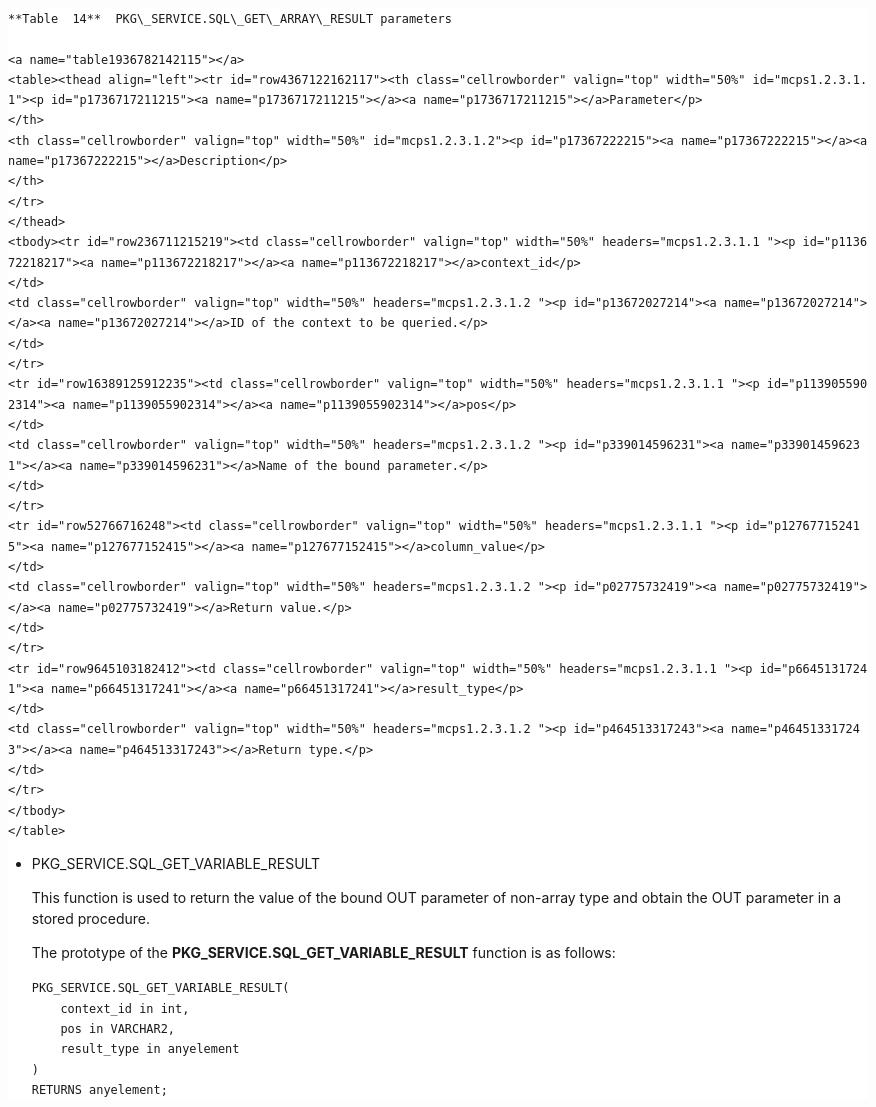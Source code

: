     **Table  14**  PKG\_SERVICE.SQL\_GET\_ARRAY\_RESULT parameters

    <a name="table1936782142115"></a>
    <table><thead align="left"><tr id="row4367122162117"><th class="cellrowborder" valign="top" width="50%" id="mcps1.2.3.1.1"><p id="p1736717211215"><a name="p1736717211215"></a><a name="p1736717211215"></a>Parameter</p>
    </th>
    <th class="cellrowborder" valign="top" width="50%" id="mcps1.2.3.1.2"><p id="p17367222215"><a name="p17367222215"></a><a name="p17367222215"></a>Description</p>
    </th>
    </tr>
    </thead>
    <tbody><tr id="row236711215219"><td class="cellrowborder" valign="top" width="50%" headers="mcps1.2.3.1.1 "><p id="p113672218217"><a name="p113672218217"></a><a name="p113672218217"></a>context_id</p>
    </td>
    <td class="cellrowborder" valign="top" width="50%" headers="mcps1.2.3.1.2 "><p id="p13672027214"><a name="p13672027214"></a><a name="p13672027214"></a>ID of the context to be queried.</p>
    </td>
    </tr>
    <tr id="row16389125912235"><td class="cellrowborder" valign="top" width="50%" headers="mcps1.2.3.1.1 "><p id="p1139055902314"><a name="p1139055902314"></a><a name="p1139055902314"></a>pos</p>
    </td>
    <td class="cellrowborder" valign="top" width="50%" headers="mcps1.2.3.1.2 "><p id="p339014596231"><a name="p339014596231"></a><a name="p339014596231"></a>Name of the bound parameter.</p>
    </td>
    </tr>
    <tr id="row52766716248"><td class="cellrowborder" valign="top" width="50%" headers="mcps1.2.3.1.1 "><p id="p127677152415"><a name="p127677152415"></a><a name="p127677152415"></a>column_value</p>
    </td>
    <td class="cellrowborder" valign="top" width="50%" headers="mcps1.2.3.1.2 "><p id="p02775732419"><a name="p02775732419"></a><a name="p02775732419"></a>Return value.</p>
    </td>
    </tr>
    <tr id="row9645103182412"><td class="cellrowborder" valign="top" width="50%" headers="mcps1.2.3.1.1 "><p id="p66451317241"><a name="p66451317241"></a><a name="p66451317241"></a>result_type</p>
    </td>
    <td class="cellrowborder" valign="top" width="50%" headers="mcps1.2.3.1.2 "><p id="p464513317243"><a name="p464513317243"></a><a name="p464513317243"></a>Return type.</p>
    </td>
    </tr>
    </tbody>
    </table>

-   PKG\_SERVICE.SQL\_GET\_VARIABLE\_RESULT

    This function is used to return the value of the bound OUT parameter of non-array type and obtain the OUT parameter in a stored procedure.

    The prototype of the  **PKG\_SERVICE.SQL\_GET\_VARIABLE\_RESULT**  function is as follows:

    ```
    PKG_SERVICE.SQL_GET_VARIABLE_RESULT(
        context_id in int,
        pos in VARCHAR2,
        result_type in anyelement
    )
    RETURNS anyelement;
    ```
